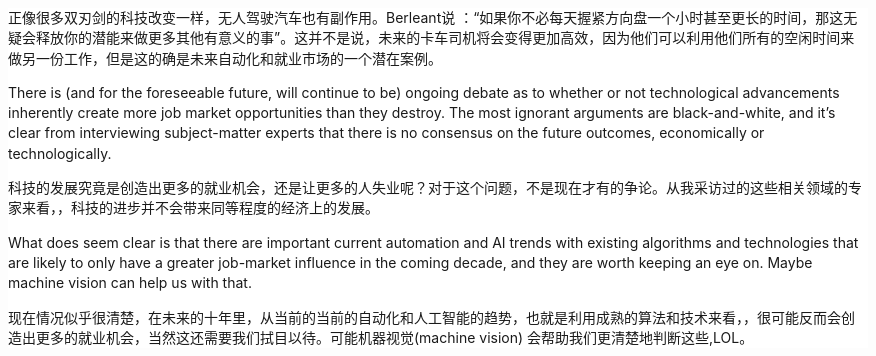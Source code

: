 正像很多双刃剑的科技改变一样，无人驾驶汽车也有副作用。Berleant说 ：“如果你不必每天握紧方向盘一个小时甚至更长的时间，那这无疑会释放你的潜能来做更多其他有意义的事”。这并不是说，未来的卡车司机将会变得更加高效，因为他们可以利用他们所有的空闲时间来做另一份工作，但是这的确是未来自动化和就业市场的一个潜在案例。




There is (and for the foreseeable future, will continue to be) ongoing debate as to whether or not technological advancements inherently create more job market opportunities than they destroy. The most ignorant arguments are black-and-white, and it’s clear from interviewing subject-matter experts that there is no consensus on the future outcomes, economically or technologically.

科技的发展究竟是创造出更多的就业机会，还是让更多的人失业呢？对于这个问题，不是现在才有的争论。从我采访过的这些相关领域的专家来看，，科技的进步并不会带来同等程度的经济上的发展。

What does seem clear is that there are important current automation and AI trends with existing algorithms and technologies that are likely to only have a greater job-market influence in the coming decade, and they are worth keeping an eye on. Maybe machine vision can help us with that.

现在情况似乎很清楚，在未来的十年里，从当前的当前的自动化和人工智能的趋势，也就是利用成熟的算法和技术来看，，很可能反而会创造出更多的就业机会，当然这还需要我们拭目以待。可能机器视觉(machine vision) 会帮助我们更清楚地判断这些,LOL。